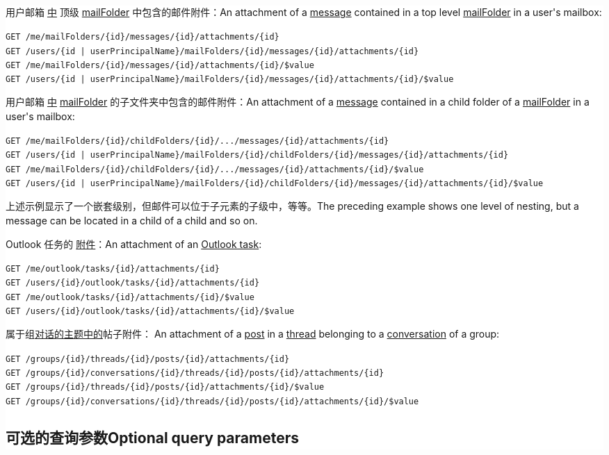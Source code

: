 <span data-ttu-id="3c1c8-164">用户邮箱 [中](../resources/message.md) 顶级 [mailFolder](../resources/mailfolder.md) 中包含的邮件附件：</span><span class="sxs-lookup"><span data-stu-id="3c1c8-164">An attachment of a [message](../resources/message.md) contained in a top level [mailFolder](../resources/mailfolder.md) in a user's mailbox:</span></span>


```http
GET /me/mailFolders/{id}/messages/{id}/attachments/{id}
GET /users/{id | userPrincipalName}/mailFolders/{id}/messages/{id}/attachments/{id}
GET /me/mailFolders/{id}/messages/{id}/attachments/{id}/$value
GET /users/{id | userPrincipalName}/mailFolders/{id}/messages/{id}/attachments/{id}/$value
```

<span data-ttu-id="3c1c8-165">用户邮箱 [中](../resources/message.md) [mailFolder](../resources/mailfolder.md) 的子文件夹中包含的邮件附件：</span><span class="sxs-lookup"><span data-stu-id="3c1c8-165">An attachment of a [message](../resources/message.md) contained in a child folder of a [mailFolder](../resources/mailfolder.md) in a user's mailbox:</span></span>


```http
GET /me/mailFolders/{id}/childFolders/{id}/.../messages/{id}/attachments/{id}
GET /users/{id | userPrincipalName}/mailFolders/{id}/childFolders/{id}/messages/{id}/attachments/{id}
GET /me/mailFolders/{id}/childFolders/{id}/.../messages/{id}/attachments/{id}/$value
GET /users/{id | userPrincipalName}/mailFolders/{id}/childFolders/{id}/messages/{id}/attachments/{id}/$value
```

<span data-ttu-id="3c1c8-166">上述示例显示了一个嵌套级别，但邮件可以位于子元素的子级中，等等。</span><span class="sxs-lookup"><span data-stu-id="3c1c8-166">The preceding example shows one level of nesting, but a message can be located in a child of a child and so on.</span></span>

<span data-ttu-id="3c1c8-167">Outlook 任务的 [附件](../resources/outlooktask.md)：</span><span class="sxs-lookup"><span data-stu-id="3c1c8-167">An attachment of an [Outlook task](../resources/outlooktask.md):</span></span>


```http
GET /me/outlook/tasks/{id}/attachments/{id}
GET /users/{id}/outlook/tasks/{id}/attachments/{id}
GET /me/outlook/tasks/{id}/attachments/{id}/$value
GET /users/{id}/outlook/tasks/{id}/attachments/{id}/$value
```

<span data-ttu-id="3c1c8-168">属于组[对话](../resources/post.md)[的主题中的](../resources/conversationthread.md)帖子附件： [](../resources/conversation.md)</span><span class="sxs-lookup"><span data-stu-id="3c1c8-168">An attachment of a [post](../resources/post.md) in a [thread](../resources/conversationthread.md) belonging to a [conversation](../resources/conversation.md) of a group:</span></span>


```http
GET /groups/{id}/threads/{id}/posts/{id}/attachments/{id}
GET /groups/{id}/conversations/{id}/threads/{id}/posts/{id}/attachments/{id}
GET /groups/{id}/threads/{id}/posts/{id}/attachments/{id}/$value
GET /groups/{id}/conversations/{id}/threads/{id}/posts/{id}/attachments/{id}/$value
```

## <a name="optional-query-parameters"></a><span data-ttu-id="3c1c8-169">可选的查询参数</span><span class="sxs-lookup"><span data-stu-id="3c1c8-169">Optional query parameters</span></span>
